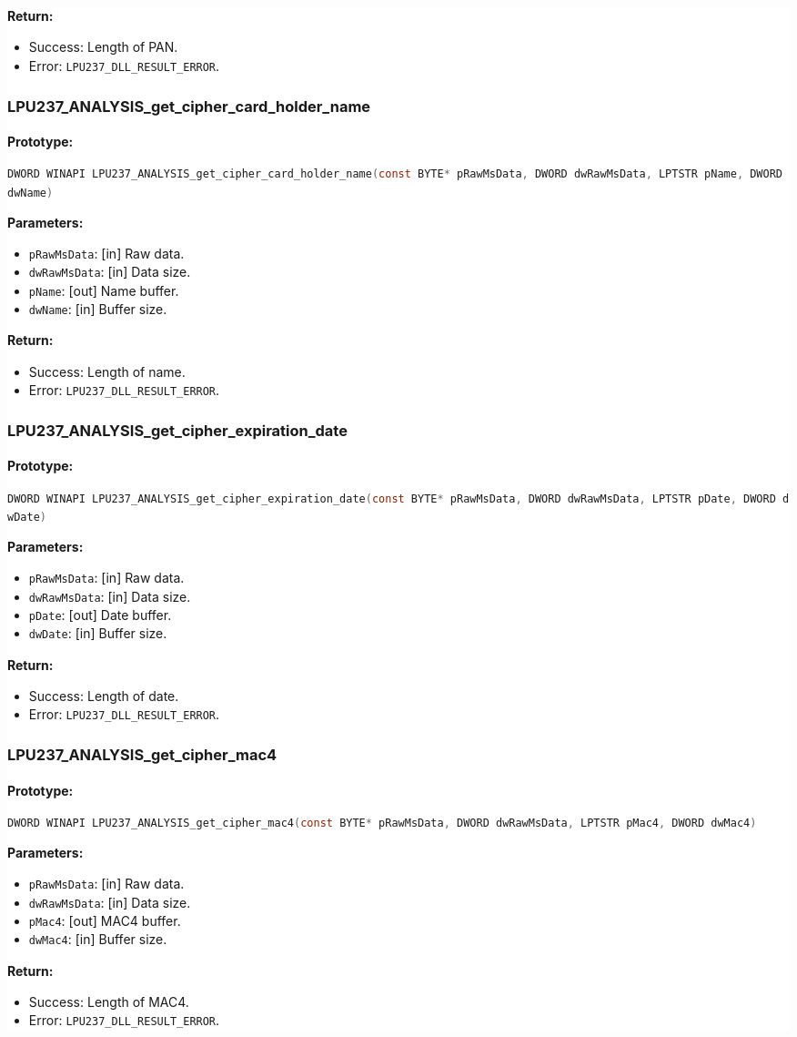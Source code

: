 **Return:**  
- Success: Length of PAN.  
- Error: `LPU237_DLL_RESULT_ERROR`.

### LPU237_ANALYSIS_get_cipher_card_holder_name

**Prototype:**  
```c
DWORD WINAPI LPU237_ANALYSIS_get_cipher_card_holder_name(const BYTE* pRawMsData, DWORD dwRawMsData, LPTSTR pName, DWORD dwName)
```

**Parameters:**  
- `pRawMsData`: [in] Raw data.  
- `dwRawMsData`: [in] Data size.  
- `pName`: [out] Name buffer.  
- `dwName`: [in] Buffer size.

**Return:**  
- Success: Length of name.  
- Error: `LPU237_DLL_RESULT_ERROR`.

### LPU237_ANALYSIS_get_cipher_expiration_date

**Prototype:**  
```c
DWORD WINAPI LPU237_ANALYSIS_get_cipher_expiration_date(const BYTE* pRawMsData, DWORD dwRawMsData, LPTSTR pDate, DWORD dwDate)
```

**Parameters:**  
- `pRawMsData`: [in] Raw data.  
- `dwRawMsData`: [in] Data size.  
- `pDate`: [out] Date buffer.  
- `dwDate`: [in] Buffer size.

**Return:**  
- Success: Length of date.  
- Error: `LPU237_DLL_RESULT_ERROR`.

### LPU237_ANALYSIS_get_cipher_mac4

**Prototype:**  
```c
DWORD WINAPI LPU237_ANALYSIS_get_cipher_mac4(const BYTE* pRawMsData, DWORD dwRawMsData, LPTSTR pMac4, DWORD dwMac4)
```

**Parameters:**  
- `pRawMsData`: [in] Raw data.  
- `dwRawMsData`: [in] Data size.  
- `pMac4`: [out] MAC4 buffer.  
- `dwMac4`: [in] Buffer size.

**Return:**  
- Success: Length of MAC4.  
- Error: `LPU237_DLL_RESULT_ERROR`.
